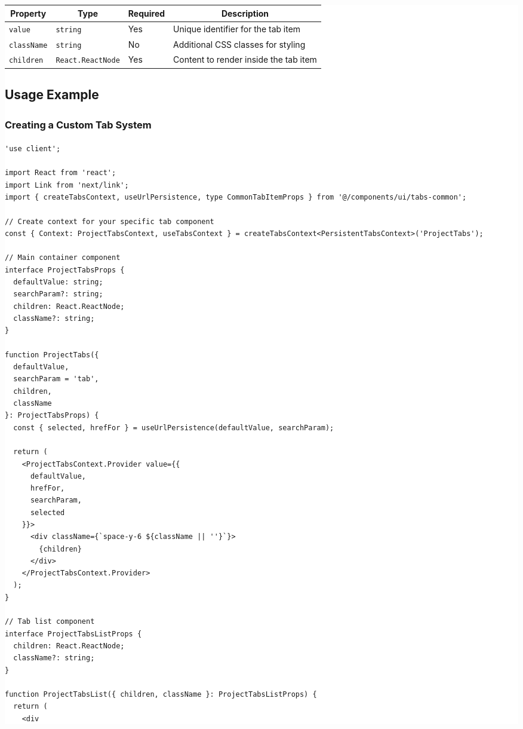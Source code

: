 | Property | Type | Required | Description |
|----------|------|----------|-------------|
| `value` | `string` | Yes | Unique identifier for the tab item |
| `className` | `string` | No | Additional CSS classes for styling |
| `children` | `React.ReactNode` | Yes | Content to render inside the tab item |

## Usage Example

### Creating a Custom Tab System

```tsx
'use client';

import React from 'react';
import Link from 'next/link';
import { createTabsContext, useUrlPersistence, type CommonTabItemProps } from '@/components/ui/tabs-common';

// Create context for your specific tab component
const { Context: ProjectTabsContext, useTabsContext } = createTabsContext<PersistentTabsContext>('ProjectTabs');

// Main container component
interface ProjectTabsProps {
  defaultValue: string;
  searchParam?: string;
  children: React.ReactNode;
  className?: string;
}

function ProjectTabs({ 
  defaultValue, 
  searchParam = 'tab', 
  children, 
  className 
}: ProjectTabsProps) {
  const { selected, hrefFor } = useUrlPersistence(defaultValue, searchParam);

  return (
    <ProjectTabsContext.Provider value={{
      defaultValue,
      hrefFor,
      searchParam,
      selected
    }}>
      <div className={`space-y-6 ${className || ''}`}>
        {children}
      </div>
    </ProjectTabsContext.Provider>
  );
}

// Tab list component
interface ProjectTabsListProps {
  children: React.ReactNode;
  className?: string;
}

function ProjectTabsList({ children, className }: ProjectTabsListProps) {
  return (
    <div 
```